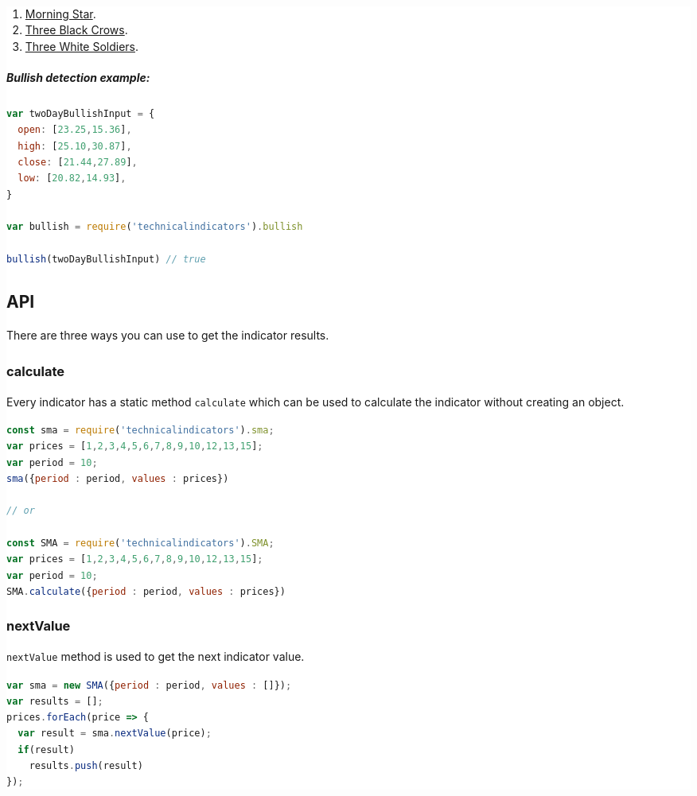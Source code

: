 1. [Morning Star](https://runkit.com/aarthiaradhana/morningstar).
1. [Three Black Crows](https://runkit.com/aarthiaradhana/threeblackcrows).
1. [Three White Soldiers](https://runkit.com/aarthiaradhana/threewhitesoldiers).

##### Bullish detection example:

``` javascript
var twoDayBullishInput = {
  open: [23.25,15.36],
  high: [25.10,30.87],
  close: [21.44,27.89],
  low: [20.82,14.93],
}

var bullish = require('technicalindicators').bullish

bullish(twoDayBullishInput) // true
```

## API

There are three ways you can use to get the indicator results.

### calculate

Every indicator has a static method `calculate` which can be used to calculate the indicator without creating an object.

``` javascript
const sma = require('technicalindicators').sma;
var prices = [1,2,3,4,5,6,7,8,9,10,12,13,15];
var period = 10;
sma({period : period, values : prices})

// or

const SMA = require('technicalindicators').SMA;
var prices = [1,2,3,4,5,6,7,8,9,10,12,13,15];
var period = 10;
SMA.calculate({period : period, values : prices})
```

### nextValue

`nextValue` method is used to get the next indicator value.

``` javascript
var sma = new SMA({period : period, values : []});
var results = [];
prices.forEach(price => {
  var result = sma.nextValue(price);
  if(result)
    results.push(result)
});
```
